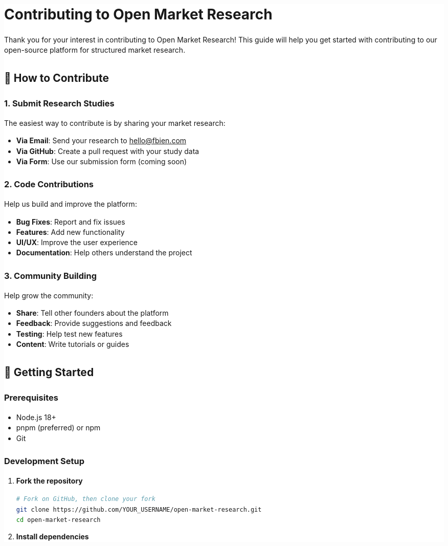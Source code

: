 # Contributing to Open Market Research

Thank you for your interest in contributing to Open Market Research! This guide will help you get started with contributing to our open-source platform for structured market research.

## 🌟 How to Contribute

### 1. **Submit Research Studies**

The easiest way to contribute is by sharing your market research:

- **Via Email**: Send your research to [hello@fbien.com](mailto:hello@fbien.com)
- **Via GitHub**: Create a pull request with your study data
- **Via Form**: Use our submission form (coming soon)

### 2. **Code Contributions**

Help us build and improve the platform:

- **Bug Fixes**: Report and fix issues
- **Features**: Add new functionality
- **UI/UX**: Improve the user experience
- **Documentation**: Help others understand the project

### 3. **Community Building**

Help grow the community:

- **Share**: Tell other founders about the platform
- **Feedback**: Provide suggestions and feedback
- **Testing**: Help test new features
- **Content**: Write tutorials or guides

## 🚀 Getting Started

### Prerequisites

- Node.js 18+
- pnpm (preferred) or npm
- Git

### Development Setup

1. **Fork the repository**

   ```bash
   # Fork on GitHub, then clone your fork
   git clone https://github.com/YOUR_USERNAME/open-market-research.git
   cd open-market-research
   ```

2. **Install dependencies**
